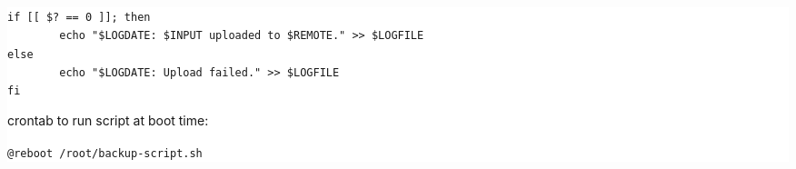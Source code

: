 ```
if [[ $? == 0 ]]; then
        echo "$LOGDATE: $INPUT uploaded to $REMOTE." >> $LOGFILE
else
        echo "$LOGDATE: Upload failed." >> $LOGFILE
fi
```

crontab to run script at boot time: 

```
@reboot /root/backup-script.sh
```
